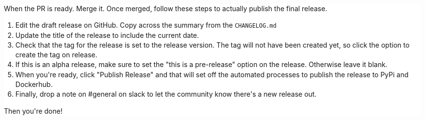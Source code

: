 When the PR is ready. Merge it. Once merged, follow these steps to actually
publish the final release.

1. Edit the draft release on GitHub. Copy across the summary from the
   `CHANGELOG.md`
2. Update the title of the release to include the current date.
3. Check that the tag for the release is set to the release version. The tag
   will not have been created yet, so click the option to create the tag on
   release.
4. If this is an alpha release, make sure to set the "this is a pre-release"
   option on the release. Otherwise leave it blank.
5. When you're ready, click "Publish Release" and that will set off the automated
   processes to publish the release to PyPi and Dockerhub.
6. Finally, drop a note on #general on slack to let the community know there's
   a new release out.

Then you're done!
